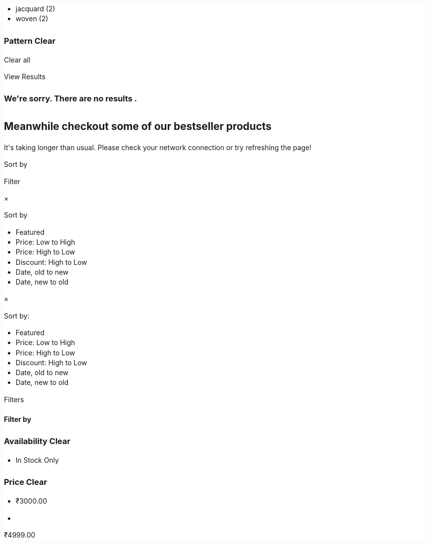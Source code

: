 - jacquard (2)
- woven (2)

### Pattern Clear

Clear all

View Results

### We're sorry. There are no results .

## Meanwhile checkout some of our bestseller products

It's taking longer than usual. Please check your network connection or try refreshing the page!

Sort by

Filter

×

Sort by

- Featured
- Price: Low to High
- Price: High to Low
- Discount: High to Low
- Date, old to new
- Date, new to old

×

Sort by:

- Featured
- Price: Low to High
- Price: High to Low
- Discount: High to Low
- Date, old to new
- Date, new to old

Filters

#### Filter by

### Availability Clear

- In Stock Only

### Price Clear

- ₹3000.00

-

₹4999.00
